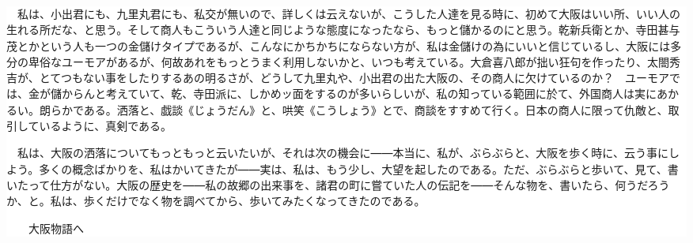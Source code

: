 　私は、小出君にも、九里丸君にも、私交が無いので、詳しくは云えないが、こうした人達を見る時に、初めて大阪はいい所、いい人の生れる所だな、と思う。そして商人もこういう人達と同じような態度になったなら、もっと儲かるのにと思う。乾新兵衛とか、寺田甚与茂とかという人も一つの金儲けタイプであるが、こんなにかちかちにならない方が、私は金儲けの為にいいと信じているし、大阪には多分の卑俗なユーモアがあるが、何故あれをもっとうまく利用しないかと、いつも考えている。大倉喜八郎が拙い狂句を作ったり、太閤秀吉が、とてつもない事をしたりするあの明るさが、どうして九里丸や、小出君の出た大阪の、その商人に欠けているのか？　ユーモアでは、金が儲からんと考えていて、乾、寺田派に、しかめッ面をするのが多いらしいが、私の知っている範囲に於て、外国商人は実にあかるい。朗らかである。洒落と、戯談《じょうだん》と、哄笑《こうしょう》とで、商談をすすめて行く。日本の商人に限って仇敵と、取引しているように、真剣である。

　私は、大阪の洒落についてもっともっと云いたいが、それは次の機会に――本当に、私が、ぶらぶらと、大阪を歩く時に、云う事にしよう。多くの概念ばかりを、私はかいてきたが――実は、私は、もう少し、大望を起したのである。ただ、ぶらぶらと歩いて、見て、書いたって仕方がない。大阪の歴史を――私の故郷の出来事を、諸君の町に嘗ていた人の伝記を――そんな物を、書いたら、何うだろうか、と。私は、歩くだけでなく物を調べてから、歩いてみたくなってきたのである。



　　大阪物語へ



